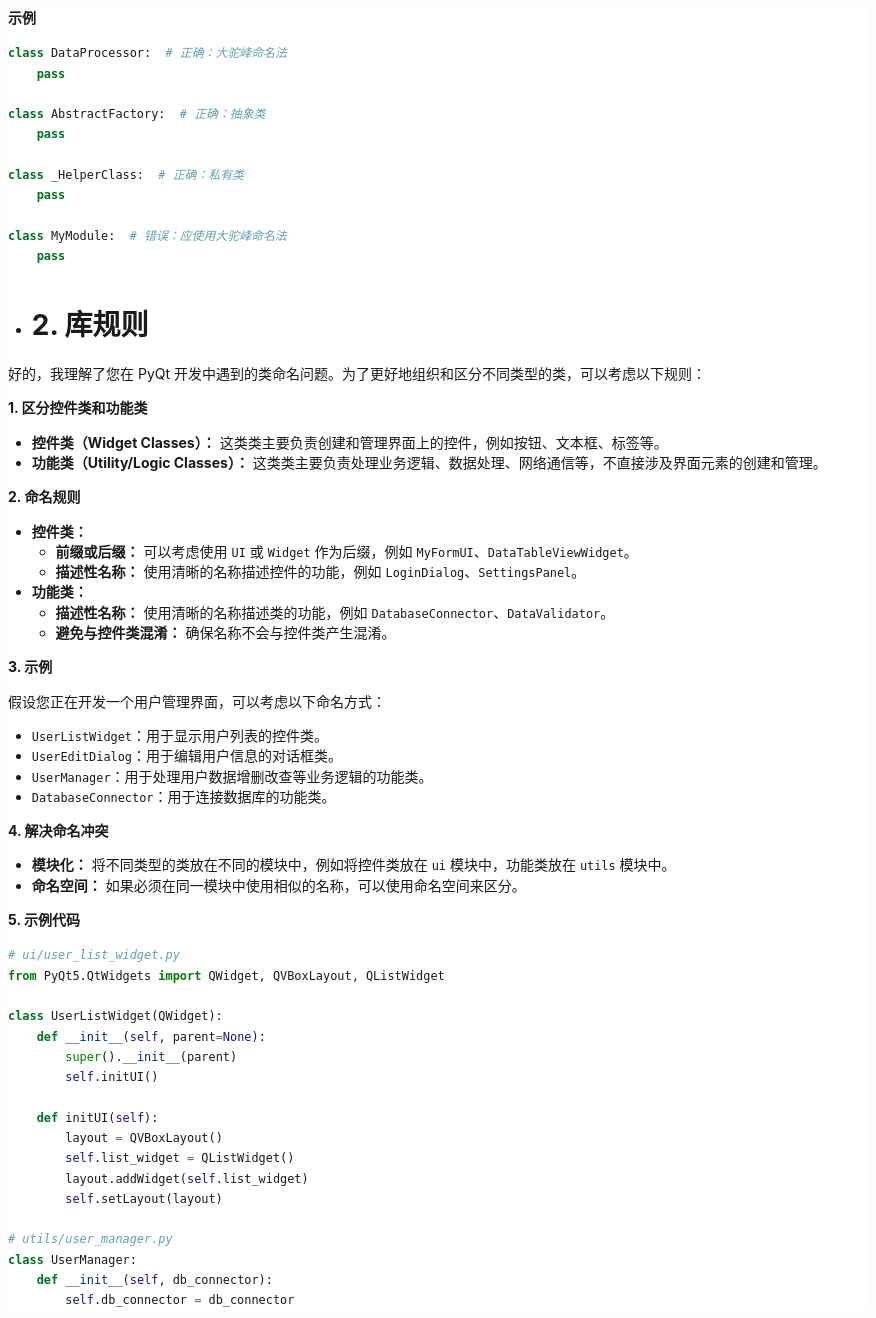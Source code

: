 **示例**

```python
class DataProcessor:  # 正确：大驼峰命名法
    pass

class AbstractFactory:  # 正确：抽象类
    pass

class _HelperClass:  # 正确：私有类
    pass

class MyModule:  # 错误：应使用大驼峰命名法
    pass
```

- # 2. 库规则

好的，我理解了您在 PyQt 开发中遇到的类命名问题。为了更好地组织和区分不同类型的类，可以考虑以下规则：

**1. 区分控件类和功能类**

*   **控件类（Widget Classes）：** 这类类主要负责创建和管理界面上的控件，例如按钮、文本框、标签等。
*   **功能类（Utility/Logic Classes）：** 这类类主要负责处理业务逻辑、数据处理、网络通信等，不直接涉及界面元素的创建和管理。

**2. 命名规则**

*   **控件类：**
    *   **前缀或后缀：** 可以考虑使用 `UI` 或 `Widget` 作为后缀，例如 `MyFormUI`、`DataTableViewWidget`。
    *   **描述性名称：** 使用清晰的名称描述控件的功能，例如 `LoginDialog`、`SettingsPanel`。
*   **功能类：**
    *   **描述性名称：** 使用清晰的名称描述类的功能，例如 `DatabaseConnector`、`DataValidator`。
    *   **避免与控件类混淆：** 确保名称不会与控件类产生混淆。

**3. 示例**

假设您正在开发一个用户管理界面，可以考虑以下命名方式：

*   `UserListWidget`：用于显示用户列表的控件类。
*   `UserEditDialog`：用于编辑用户信息的对话框类。
*   `UserManager`：用于处理用户数据增删改查等业务逻辑的功能类。
*   `DatabaseConnector`：用于连接数据库的功能类。

**4. 解决命名冲突**

*   **模块化：** 将不同类型的类放在不同的模块中，例如将控件类放在 `ui` 模块中，功能类放在 `utils` 模块中。
*   **命名空间：** 如果必须在同一模块中使用相似的名称，可以使用命名空间来区分。

**5. 示例代码**

```python
# ui/user_list_widget.py
from PyQt5.QtWidgets import QWidget, QVBoxLayout, QListWidget

class UserListWidget(QWidget):
    def __init__(self, parent=None):
        super().__init__(parent)
        self.initUI()

    def initUI(self):
        layout = QVBoxLayout()
        self.list_widget = QListWidget()
        layout.addWidget(self.list_widget)
        self.setLayout(layout)

# utils/user_manager.py
class UserManager:
    def __init__(self, db_connector):
        self.db_connector = db_connector

```
